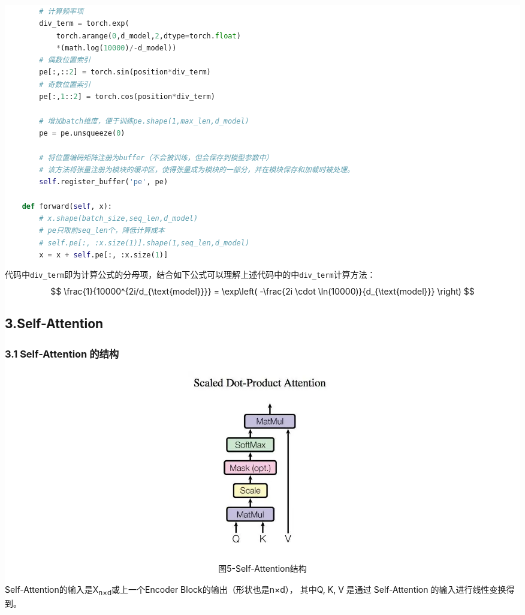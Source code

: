 ```python
        # 计算频率项
        div_term = torch.exp(
            torch.arange(0,d_model,2,dtype=torch.float)
            *(math.log(10000)/-d_model))
        # 偶数位置索引
        pe[:,::2] = torch.sin(position*div_term)
        # 奇数位置索引
        pe[:,1::2] = torch.cos(position*div_term)

        # 增加batch维度，便于训练pe.shape(1,max_len,d_model)
        pe = pe.unsqueeze(0)

        # 将位置编码矩阵注册为buffer（不会被训练，但会保存到模型参数中）
        # 该方法将张量注册为模块的缓冲区，使得张量成为模块的一部分，并在模块保存和加载时被处理。
        self.register_buffer('pe', pe)

    def forward(self, x):
        # x.shape(batch_size,seq_len,d_model)
        # pe只取前seq_len个，降低计算成本
        # self.pe[:, :x.size(1)].shape(1,seq_len,d_model)
        x = x + self.pe[:, :x.size(1)]
```
代码中`div_term`即为计算公式的分母项，结合如下公式可以理解上述代码中的中`div_term`计算方法：
$$
\frac{1}{10000^{2i/d_{\text{model}}}} = \exp\left( -\frac{2i \cdot \ln(10000)}{d_{\text{model}}} \right)
$$

## 3.Self-Attention
### 3.1 Self-Attention 的结构
<div align="center">
  <img src="./img/5-Self-Attention%20结构.png" width=250>
  <p>图5-Self-Attention结构</p>
</div> 
Self-Attention的输入是X<sub>n×d</sub>或上一个Encoder Block的输出（形状也是n×d），
其中Q, K, V 是通过 Self-Attention 的输入进行线性变换得到。
